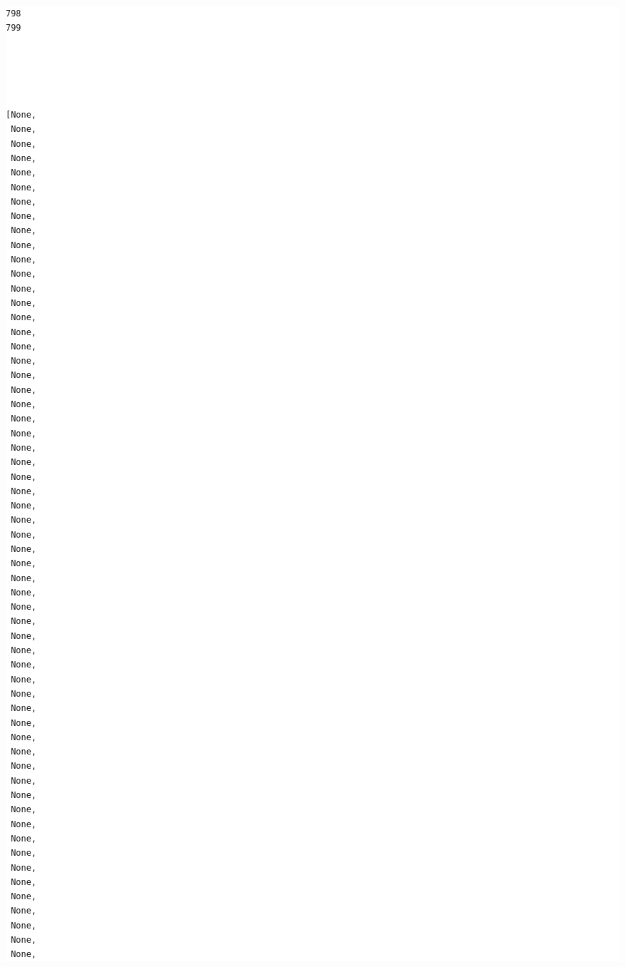     798
    799





    [None,
     None,
     None,
     None,
     None,
     None,
     None,
     None,
     None,
     None,
     None,
     None,
     None,
     None,
     None,
     None,
     None,
     None,
     None,
     None,
     None,
     None,
     None,
     None,
     None,
     None,
     None,
     None,
     None,
     None,
     None,
     None,
     None,
     None,
     None,
     None,
     None,
     None,
     None,
     None,
     None,
     None,
     None,
     None,
     None,
     None,
     None,
     None,
     None,
     None,
     None,
     None,
     None,
     None,
     None,
     None,
     None,
     None,
     None,